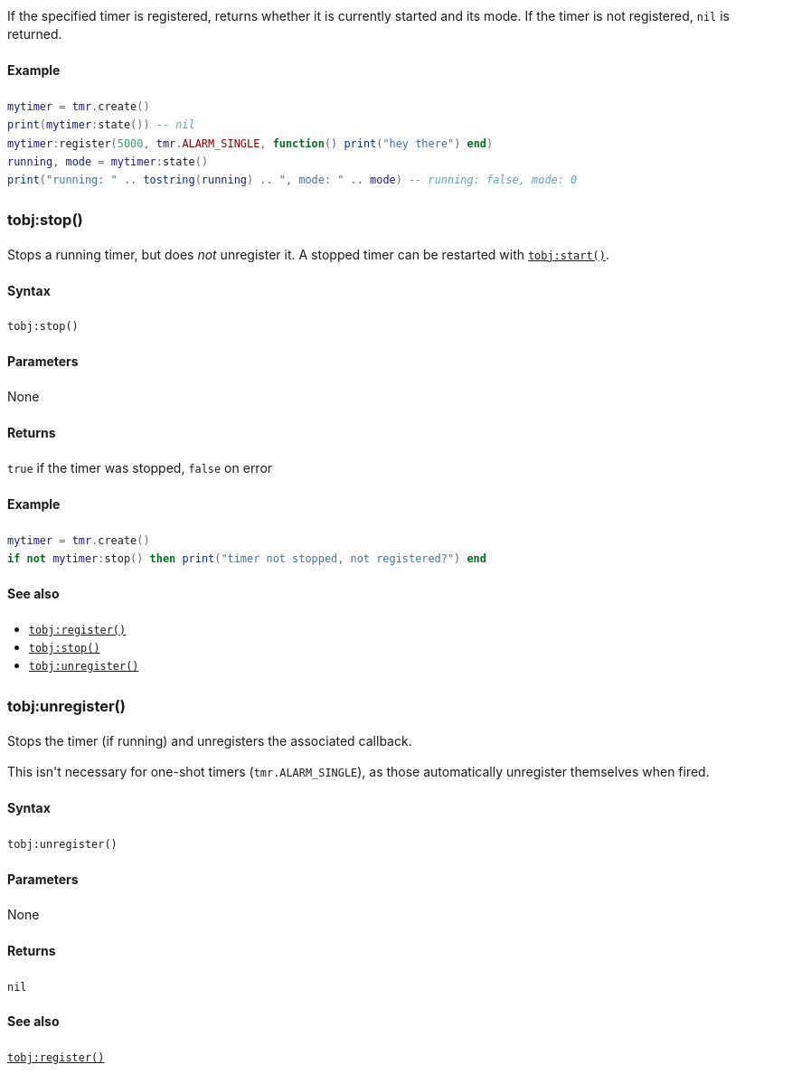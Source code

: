If the specified timer is registered, returns whether it is currently started and its mode. If the timer is not registered, `nil` is returned.

#### Example
```lua
mytimer = tmr.create()
print(mytimer:state()) -- nil
mytimer:register(5000, tmr.ALARM_SINGLE, function() print("hey there") end)
running, mode = mytimer:state()
print("running: " .. tostring(running) .. ", mode: " .. mode) -- running: false, mode: 0
```

### tobj:stop()

Stops a running timer, but does *not* unregister it. A stopped timer can be restarted with [`tobj:start()`](#tobjstart).

#### Syntax
`tobj:stop()`

#### Parameters
None

#### Returns
`true` if the timer was stopped, `false` on error

#### Example
```lua
mytimer = tmr.create()
if not mytimer:stop() then print("timer not stopped, not registered?") end
```
#### See also
- [`tobj:register()`](#tobjregister)
- [`tobj:stop()`](#tobjstop)
- [`tobj:unregister()`](#tobjunregister)

### tobj:unregister()

Stops the timer (if running) and unregisters the associated callback.

This isn't necessary for one-shot timers (`tmr.ALARM_SINGLE`), as those automatically unregister themselves when fired.

#### Syntax
`tobj:unregister()`

#### Parameters
None

#### Returns
`nil`

#### See also
[`tobj:register()`](#tobjregister)

